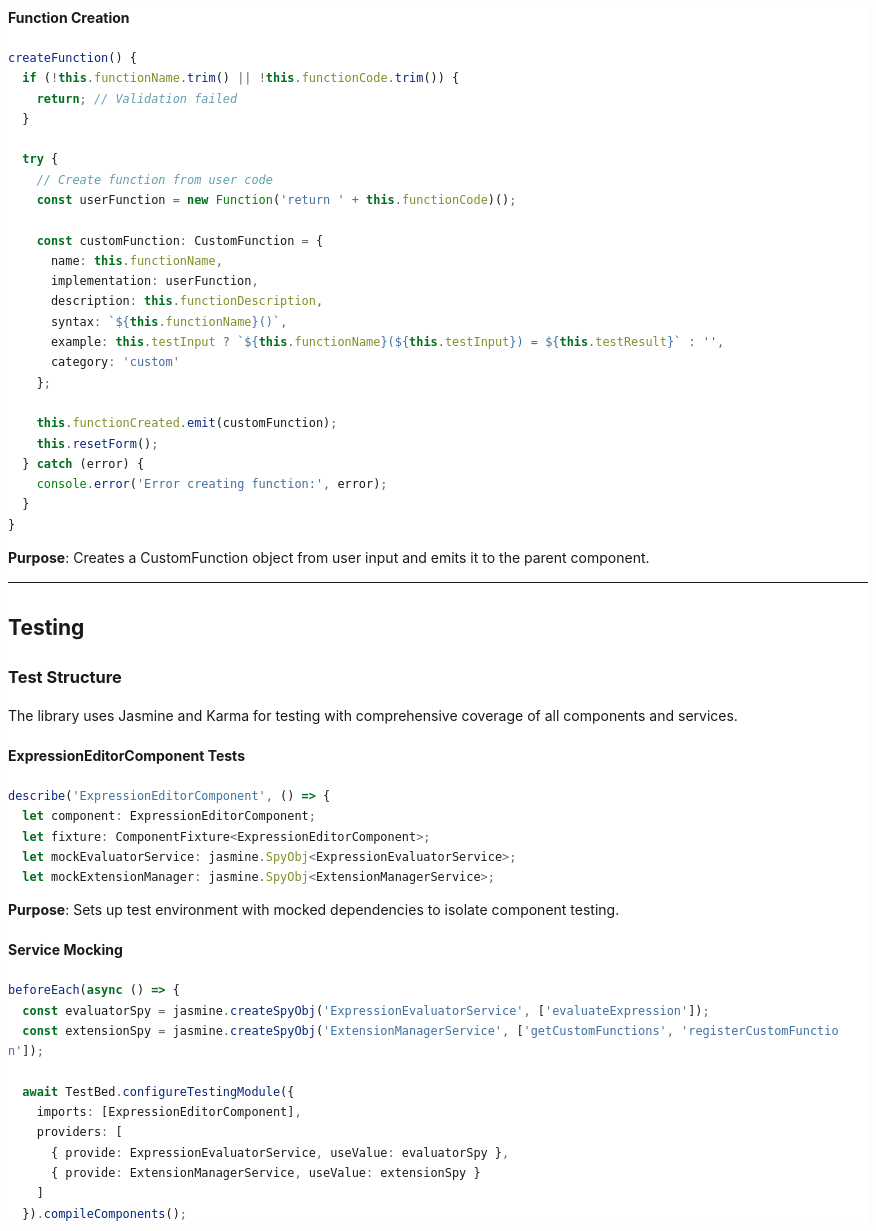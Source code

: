 #### Function Creation
```typescript
createFunction() {
  if (!this.functionName.trim() || !this.functionCode.trim()) {
    return; // Validation failed
  }

  try {
    // Create function from user code
    const userFunction = new Function('return ' + this.functionCode)();
    
    const customFunction: CustomFunction = {
      name: this.functionName,
      implementation: userFunction,
      description: this.functionDescription,
      syntax: `${this.functionName}()`,
      example: this.testInput ? `${this.functionName}(${this.testInput}) = ${this.testResult}` : '',
      category: 'custom'
    };

    this.functionCreated.emit(customFunction);
    this.resetForm();
  } catch (error) {
    console.error('Error creating function:', error);
  }
}
```
**Purpose**: Creates a CustomFunction object from user input and emits it to the parent component.

---

## Testing

### Test Structure

The library uses Jasmine and Karma for testing with comprehensive coverage of all components and services.

#### ExpressionEditorComponent Tests
```typescript
describe('ExpressionEditorComponent', () => {
  let component: ExpressionEditorComponent;
  let fixture: ComponentFixture<ExpressionEditorComponent>;
  let mockEvaluatorService: jasmine.SpyObj<ExpressionEvaluatorService>;
  let mockExtensionManager: jasmine.SpyObj<ExtensionManagerService>;
```
**Purpose**: Sets up test environment with mocked dependencies to isolate component testing.

#### Service Mocking
```typescript
beforeEach(async () => {
  const evaluatorSpy = jasmine.createSpyObj('ExpressionEvaluatorService', ['evaluateExpression']);
  const extensionSpy = jasmine.createSpyObj('ExtensionManagerService', ['getCustomFunctions', 'registerCustomFunction']);

  await TestBed.configureTestingModule({
    imports: [ExpressionEditorComponent],
    providers: [
      { provide: ExpressionEvaluatorService, useValue: evaluatorSpy },
      { provide: ExtensionManagerService, useValue: extensionSpy }
    ]
  }).compileComponents();
```